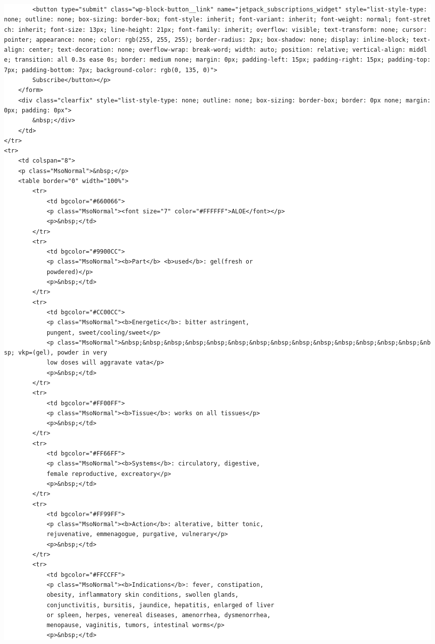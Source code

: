 			<button type="submit" class="wp-block-button__link" name="jetpack_subscriptions_widget" style="list-style-type: none; outline: none; box-sizing: border-box; font-style: inherit; font-variant: inherit; font-weight: normal; font-stretch: inherit; font-size: 13px; line-height: 21px; font-family: inherit; overflow: visible; text-transform: none; cursor: pointer; appearance: none; color: rgb(255, 255, 255); border-radius: 2px; box-shadow: none; display: inline-block; text-align: center; text-decoration: none; overflow-wrap: break-word; width: auto; position: relative; vertical-align: middle; transition: all 0.3s ease 0s; border: medium none; margin: 0px; padding-left: 15px; padding-right: 15px; padding-top: 7px; padding-bottom: 7px; background-color: rgb(0, 135, 0)">
			Subscribe</button></p>
		</form>
		<div class="clearfix" style="list-style-type: none; outline: none; box-sizing: border-box; border: 0px none; margin: 0px; padding: 0px">
			&nbsp;</div>
		</td>
	</tr>
	<tr>
		<td colspan="8">
		<p class="MsoNormal">&nbsp;</p>
		<table border="0" width="100%">
			<tr>
				<td bgcolor="#660066">
				<p class="MsoNormal"><font size="7" color="#FFFFFF">ALOE</font></p>
				<p>&nbsp;</td>
			</tr>
			<tr>
				<td bgcolor="#9900CC">
				<p class="MsoNormal"><b>Part</b> <b>used</b>: gel(fresh or 
				powdered)</p>
				<p>&nbsp;</td>
			</tr>
			<tr>
				<td bgcolor="#CC00CC">
				<p class="MsoNormal"><b>Energetic</b>: bitter astringent, 
				pungent, sweet/cooling/sweet</p>
				<p class="MsoNormal">&nbsp;&nbsp;&nbsp;&nbsp;&nbsp;&nbsp;&nbsp;&nbsp;&nbsp;&nbsp;&nbsp;&nbsp;&nbsp;&nbsp;&nbsp; vkp=(gel), powder in very 
				low doses will aggravate vata</p>
				<p>&nbsp;</td>
			</tr>
			<tr>
				<td bgcolor="#FF00FF">
				<p class="MsoNormal"><b>Tissue</b>: works on all tissues</p>
				<p>&nbsp;</td>
			</tr>
			<tr>
				<td bgcolor="#FF66FF">
				<p class="MsoNormal"><b>Systems</b>: circulatory, digestive, 
				female reproductive, excreatory</p>
				<p>&nbsp;</td>
			</tr>
			<tr>
				<td bgcolor="#FF99FF">
				<p class="MsoNormal"><b>Action</b>: alterative, bitter tonic, 
				rejuvenative, emmenagogue, purgative, vulnerary</p>
				<p>&nbsp;</td>
			</tr>
			<tr>
				<td bgcolor="#FFCCFF">
				<p class="MsoNormal"><b>Indications</b>: fever, constipation, 
				obesity, inflammatory skin conditions, swollen glands, 
				conjunctivitis, bursitis, jaundice, hepatitis, enlarged of liver 
				or spleen, herpes, venereal diseases, amenorrhea, dysmenorrhea, 
				menopause, vaginitis, tumors, intestinal worms</p>
				<p>&nbsp;</td>